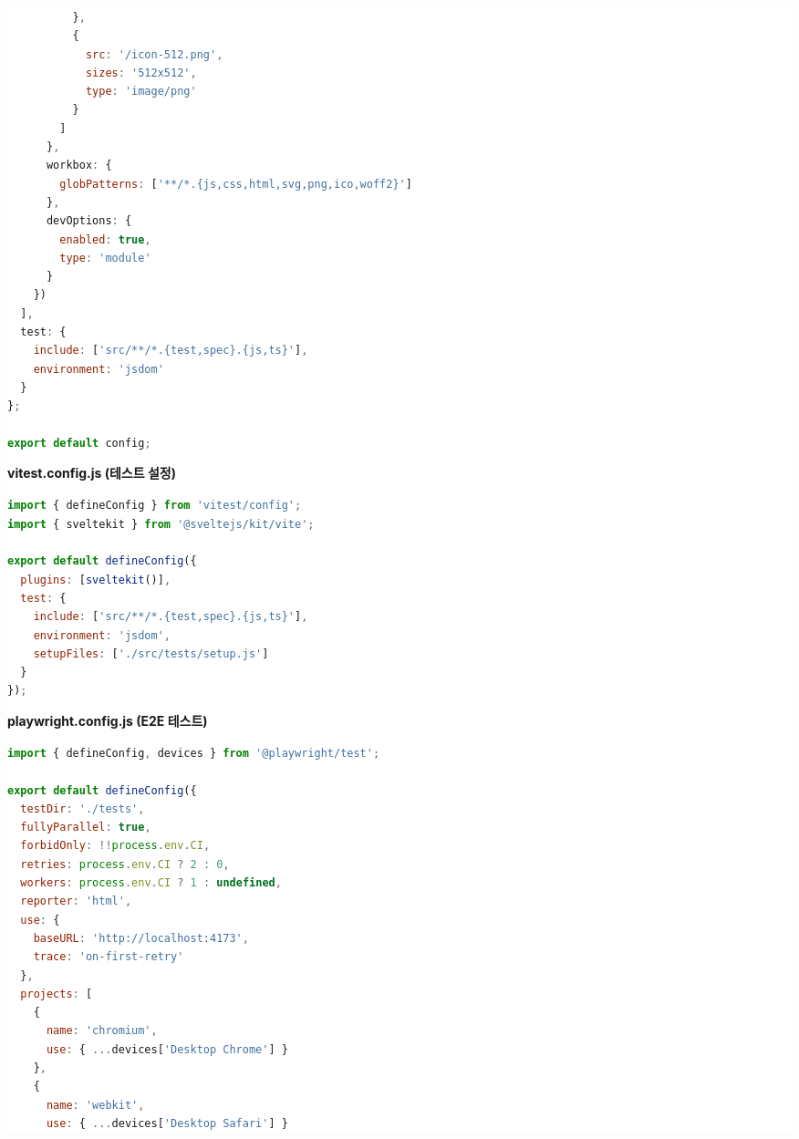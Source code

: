 ```javascript
          },
          {
            src: '/icon-512.png',
            sizes: '512x512',
            type: 'image/png'
          }
        ]
      },
      workbox: {
        globPatterns: ['**/*.{js,css,html,svg,png,ico,woff2}']
      },
      devOptions: {
        enabled: true,
        type: 'module'
      }
    })
  ],
  test: {
    include: ['src/**/*.{test,spec}.{js,ts}'],
    environment: 'jsdom'
  }
};

export default config;
```

**vitest.config.js (테스트 설정)**
```javascript
import { defineConfig } from 'vitest/config';
import { sveltekit } from '@sveltejs/kit/vite';

export default defineConfig({
  plugins: [sveltekit()],
  test: {
    include: ['src/**/*.{test,spec}.{js,ts}'],
    environment: 'jsdom',
    setupFiles: ['./src/tests/setup.js']
  }
});
```

**playwright.config.js (E2E 테스트)**
```javascript
import { defineConfig, devices } from '@playwright/test';

export default defineConfig({
  testDir: './tests',
  fullyParallel: true,
  forbidOnly: !!process.env.CI,
  retries: process.env.CI ? 2 : 0,
  workers: process.env.CI ? 1 : undefined,
  reporter: 'html',
  use: {
    baseURL: 'http://localhost:4173',
    trace: 'on-first-retry'
  },
  projects: [
    {
      name: 'chromium',
      use: { ...devices['Desktop Chrome'] }
    },
    {
      name: 'webkit',
      use: { ...devices['Desktop Safari'] }
```